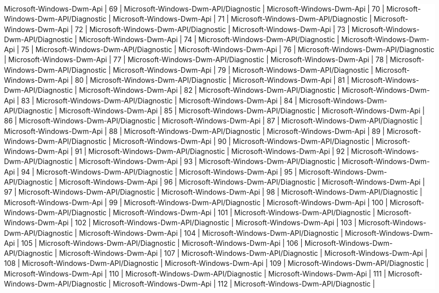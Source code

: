 Microsoft-Windows-Dwm-Api  |  69        |  Microsoft-Windows-Dwm-API/Diagnostic  |
Microsoft-Windows-Dwm-Api  |  70        |  Microsoft-Windows-Dwm-API/Diagnostic  |
Microsoft-Windows-Dwm-Api  |  71        |  Microsoft-Windows-Dwm-API/Diagnostic  |
Microsoft-Windows-Dwm-Api  |  72        |  Microsoft-Windows-Dwm-API/Diagnostic  |
Microsoft-Windows-Dwm-Api  |  73        |  Microsoft-Windows-Dwm-API/Diagnostic  |
Microsoft-Windows-Dwm-Api  |  74        |  Microsoft-Windows-Dwm-API/Diagnostic  |
Microsoft-Windows-Dwm-Api  |  75        |  Microsoft-Windows-Dwm-API/Diagnostic  |
Microsoft-Windows-Dwm-Api  |  76        |  Microsoft-Windows-Dwm-API/Diagnostic  |
Microsoft-Windows-Dwm-Api  |  77        |  Microsoft-Windows-Dwm-API/Diagnostic  |
Microsoft-Windows-Dwm-Api  |  78        |  Microsoft-Windows-Dwm-API/Diagnostic  |
Microsoft-Windows-Dwm-Api  |  79        |  Microsoft-Windows-Dwm-API/Diagnostic  |
Microsoft-Windows-Dwm-Api  |  80        |  Microsoft-Windows-Dwm-API/Diagnostic  |
Microsoft-Windows-Dwm-Api  |  81        |  Microsoft-Windows-Dwm-API/Diagnostic  |
Microsoft-Windows-Dwm-Api  |  82        |  Microsoft-Windows-Dwm-API/Diagnostic  |
Microsoft-Windows-Dwm-Api  |  83        |  Microsoft-Windows-Dwm-API/Diagnostic  |
Microsoft-Windows-Dwm-Api  |  84        |  Microsoft-Windows-Dwm-API/Diagnostic  |
Microsoft-Windows-Dwm-Api  |  85        |  Microsoft-Windows-Dwm-API/Diagnostic  |
Microsoft-Windows-Dwm-Api  |  86        |  Microsoft-Windows-Dwm-API/Diagnostic  |
Microsoft-Windows-Dwm-Api  |  87        |  Microsoft-Windows-Dwm-API/Diagnostic  |
Microsoft-Windows-Dwm-Api  |  88        |  Microsoft-Windows-Dwm-API/Diagnostic  |
Microsoft-Windows-Dwm-Api  |  89        |  Microsoft-Windows-Dwm-API/Diagnostic  |
Microsoft-Windows-Dwm-Api  |  90        |  Microsoft-Windows-Dwm-API/Diagnostic  |
Microsoft-Windows-Dwm-Api  |  91        |  Microsoft-Windows-Dwm-API/Diagnostic  |
Microsoft-Windows-Dwm-Api  |  92        |  Microsoft-Windows-Dwm-API/Diagnostic  |
Microsoft-Windows-Dwm-Api  |  93        |  Microsoft-Windows-Dwm-API/Diagnostic  |
Microsoft-Windows-Dwm-Api  |  94        |  Microsoft-Windows-Dwm-API/Diagnostic  |
Microsoft-Windows-Dwm-Api  |  95        |  Microsoft-Windows-Dwm-API/Diagnostic  |
Microsoft-Windows-Dwm-Api  |  96        |  Microsoft-Windows-Dwm-API/Diagnostic  |
Microsoft-Windows-Dwm-Api  |  97        |  Microsoft-Windows-Dwm-API/Diagnostic  |
Microsoft-Windows-Dwm-Api  |  98        |  Microsoft-Windows-Dwm-API/Diagnostic  |
Microsoft-Windows-Dwm-Api  |  99        |  Microsoft-Windows-Dwm-API/Diagnostic  |
Microsoft-Windows-Dwm-Api  |  100       |  Microsoft-Windows-Dwm-API/Diagnostic  |
Microsoft-Windows-Dwm-Api  |  101       |  Microsoft-Windows-Dwm-API/Diagnostic  |
Microsoft-Windows-Dwm-Api  |  102       |  Microsoft-Windows-Dwm-API/Diagnostic  |
Microsoft-Windows-Dwm-Api  |  103       |  Microsoft-Windows-Dwm-API/Diagnostic  |
Microsoft-Windows-Dwm-Api  |  104       |  Microsoft-Windows-Dwm-API/Diagnostic  |
Microsoft-Windows-Dwm-Api  |  105       |  Microsoft-Windows-Dwm-API/Diagnostic  |
Microsoft-Windows-Dwm-Api  |  106       |  Microsoft-Windows-Dwm-API/Diagnostic  |
Microsoft-Windows-Dwm-Api  |  107       |  Microsoft-Windows-Dwm-API/Diagnostic  |
Microsoft-Windows-Dwm-Api  |  108       |  Microsoft-Windows-Dwm-API/Diagnostic  |
Microsoft-Windows-Dwm-Api  |  109       |  Microsoft-Windows-Dwm-API/Diagnostic  |
Microsoft-Windows-Dwm-Api  |  110       |  Microsoft-Windows-Dwm-API/Diagnostic  |
Microsoft-Windows-Dwm-Api  |  111       |  Microsoft-Windows-Dwm-API/Diagnostic  |
Microsoft-Windows-Dwm-Api  |  112       |  Microsoft-Windows-Dwm-API/Diagnostic  |